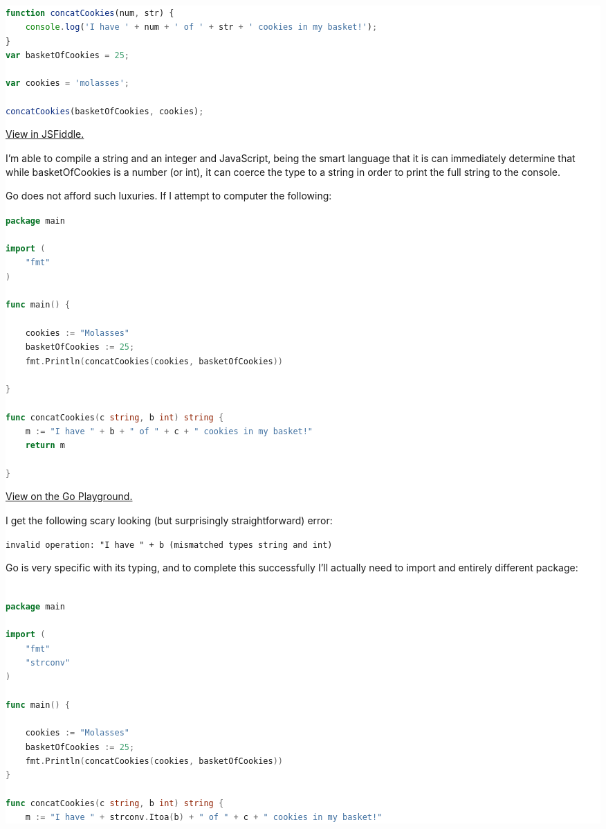 ```javascript
function concatCookies(num, str) {
    console.log('I have ' + num + ' of ' + str + ' cookies in my basket!');
}
var basketOfCookies = 25;

var cookies = 'molasses';

concatCookies(basketOfCookies, cookies);
```

[View in JSFiddle.](https://jsfiddle.net/g442fo6c/)

I’m able to compile a string and an integer and JavaScript, being the smart language that it is can immediately determine that while basketOfCookies is a number (or int), it can coerce the type to a string in order to print the full string to the console.

Go does not afford such luxuries. If I attempt to computer the following:

```go
package main

import (
    "fmt"
)

func main() {

    cookies := "Molasses"
    basketOfCookies := 25;
    fmt.Println(concatCookies(cookies, basketOfCookies))

}

func concatCookies(c string, b int) string {
    m := "I have " + b + " of " + c + " cookies in my basket!"
    return m

}
```

[View on the Go Playground.](https://play.golang.org/p/BNbAh3OcWy)

I get the following scary looking (but surprisingly straightforward) error:

```invalid operation: "I have " + b (mismatched types string and int)``` 

Go is very specific with its typing, and to complete this successfully I’ll actually need to import and entirely different package:

```go

package main

import (
    "fmt"
    "strconv"
)

func main() {

    cookies := "Molasses"
    basketOfCookies := 25;
    fmt.Println(concatCookies(cookies, basketOfCookies))
}

func concatCookies(c string, b int) string {
    m := "I have " + strconv.Itoa(b) + " of " + c + " cookies in my basket!"
```